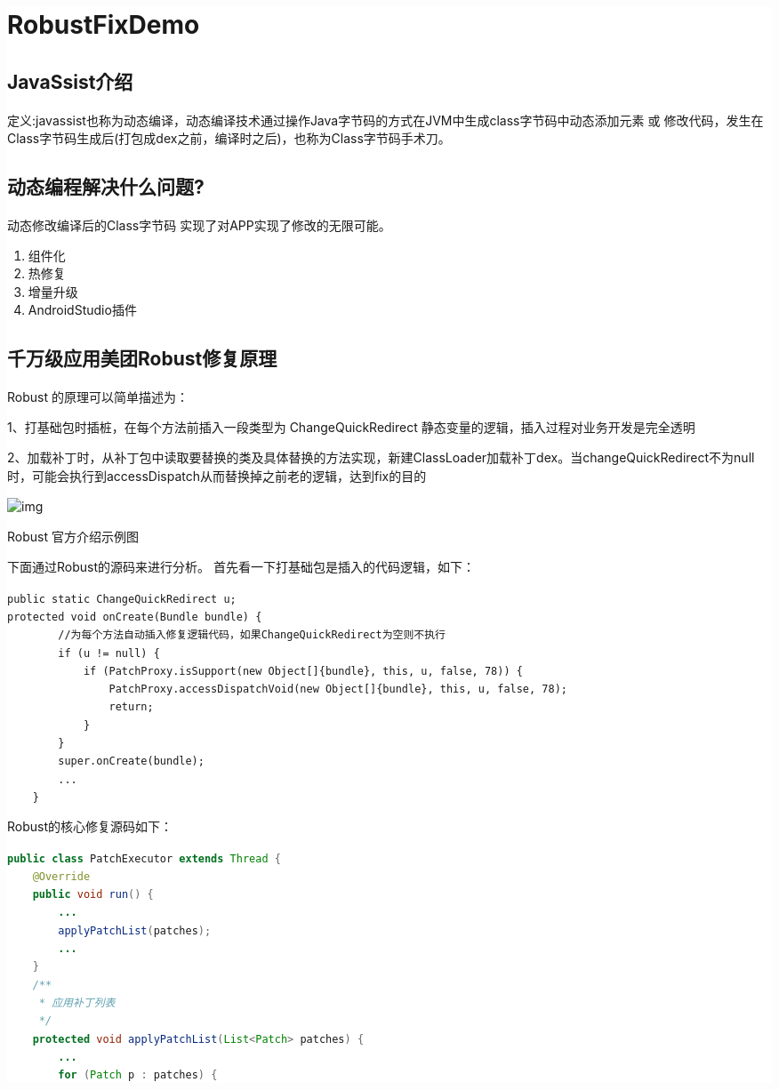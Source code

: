 # RobustFixDemo

## JavaSsist介绍

定义:javassist也称为动态编译，动态编译技术通过操作Java字节码的方式在JVM中生成class字节码中动态添加元素 或 修改代码，发生在Class字节码生成后(打包成dex之前，编译时之后)，也称为Class字节码手术刀。

## 动态编程解决什么问题?

动态修改编译后的Class字节码 实现了对APP实现了修改的无限可能。

1. 组件化
2. 热修复
3. 增量升级
4. AndroidStudio插件



## 千万级应用美团Robust修复原理



Robust 的原理可以简单描述为：

1、打基础包时插桩，在每个方法前插入一段类型为 ChangeQuickRedirect 静态变量的逻辑，插入过程对业务开发是完全透明

2、加载补丁时，从补丁包中读取要替换的类及具体替换的方法实现，新建ClassLoader加载补丁dex。当changeQuickRedirect不为null时，可能会执行到accessDispatch从而替换掉之前老的逻辑，达到fix的目的

![img](https:////upload-images.jianshu.io/upload_images/5125122-fc799bbd4a587560.png?imageMogr2/auto-orient/strip|imageView2/2/w/1200/format/webp)

Robust 官方介绍示例图

下面通过Robust的源码来进行分析。
 首先看一下打基础包是插入的代码逻辑，如下：

```tsx
public static ChangeQuickRedirect u;
protected void onCreate(Bundle bundle) {
        //为每个方法自动插入修复逻辑代码，如果ChangeQuickRedirect为空则不执行
        if (u != null) {
            if (PatchProxy.isSupport(new Object[]{bundle}, this, u, false, 78)) {
                PatchProxy.accessDispatchVoid(new Object[]{bundle}, this, u, false, 78);
                return;
            }
        }
        super.onCreate(bundle);
        ...
    }
```

Robust的核心修复源码如下：

```java
public class PatchExecutor extends Thread {
    @Override
    public void run() {
        ...
        applyPatchList(patches);
        ...
    }
    /**
     * 应用补丁列表
     */
    protected void applyPatchList(List<Patch> patches) {
        ...
        for (Patch p : patches) {
```
